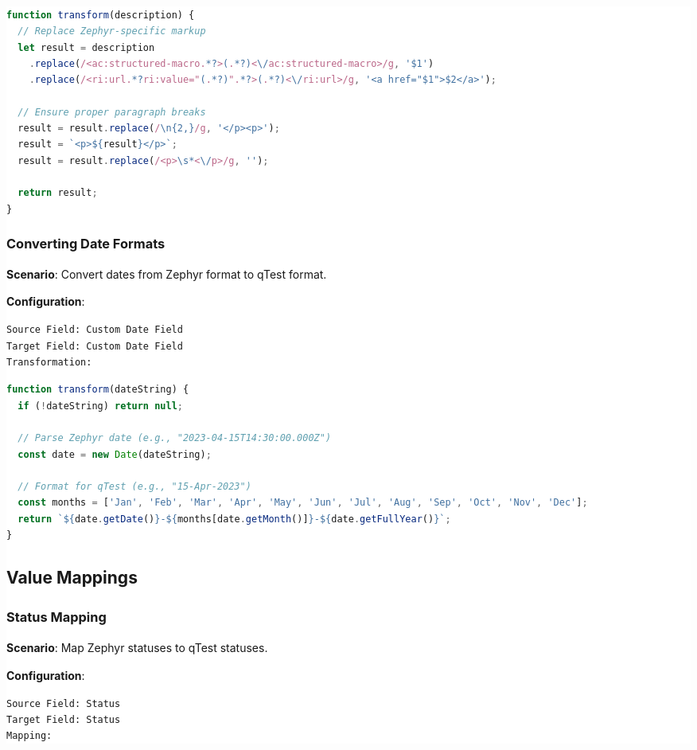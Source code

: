 ```javascript
function transform(description) {
  // Replace Zephyr-specific markup
  let result = description
    .replace(/<ac:structured-macro.*?>(.*?)<\/ac:structured-macro>/g, '$1')
    .replace(/<ri:url.*?ri:value="(.*?)".*?>(.*?)<\/ri:url>/g, '<a href="$1">$2</a>');
  
  // Ensure proper paragraph breaks
  result = result.replace(/\n{2,}/g, '</p><p>');
  result = `<p>${result}</p>`;
  result = result.replace(/<p>\s*<\/p>/g, '');
  
  return result;
}
```

### Converting Date Formats

**Scenario**: Convert dates from Zephyr format to qTest format.

**Configuration**:
```
Source Field: Custom Date Field
Target Field: Custom Date Field
Transformation:
```

```javascript
function transform(dateString) {
  if (!dateString) return null;
  
  // Parse Zephyr date (e.g., "2023-04-15T14:30:00.000Z")
  const date = new Date(dateString);
  
  // Format for qTest (e.g., "15-Apr-2023")
  const months = ['Jan', 'Feb', 'Mar', 'Apr', 'May', 'Jun', 'Jul', 'Aug', 'Sep', 'Oct', 'Nov', 'Dec'];
  return `${date.getDate()}-${months[date.getMonth()]}-${date.getFullYear()}`;
}
```

## Value Mappings

### Status Mapping

**Scenario**: Map Zephyr statuses to qTest statuses.

**Configuration**:
```
Source Field: Status
Target Field: Status
Mapping:
```
